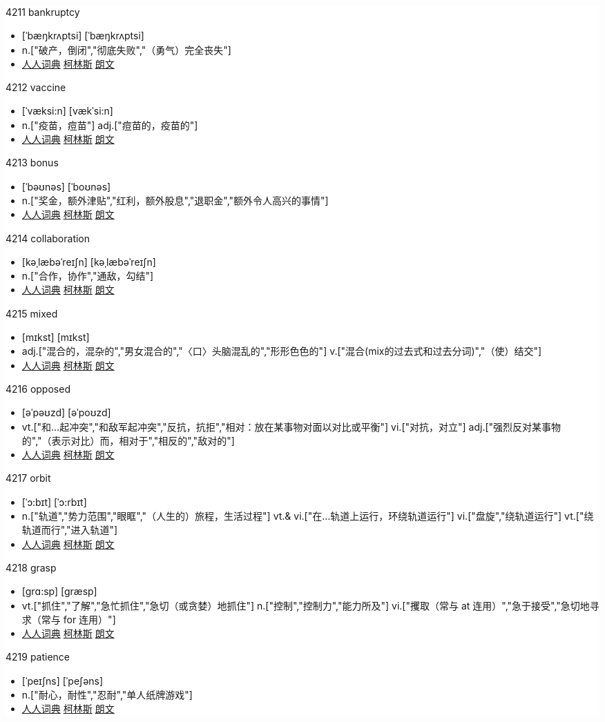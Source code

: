 4211 bankruptcy 
- [ˈbæŋkrʌptsi]  [ˈbæŋkrʌptsi] 
- n.["破产，倒闭","彻底失败","（勇气）完全丧失"]   
- [人人词典](https://www.91dict.com/words?w=bankruptcy) [柯林斯](https://www.collinsdictionary.com/zh/dictionary/english/bankruptcy) [朗文](https://www.ldoceonline.com/dictionary/bankruptcy) 

4212 vaccine 
- [ˈvæksi:n]  [vækˈsi:n] 
- n.["疫苗，痘苗"]  adj.["痘苗的，疫苗的"]   
- [人人词典](https://www.91dict.com/words?w=vaccine) [柯林斯](https://www.collinsdictionary.com/zh/dictionary/english/vaccine) [朗文](https://www.ldoceonline.com/dictionary/vaccine) 

4213 bonus 
- [ˈbəʊnəs]  [ˈboʊnəs] 
- n.["奖金，额外津贴","红利，额外股息","退职金","额外令人高兴的事情"]   
- [人人词典](https://www.91dict.com/words?w=bonus) [柯林斯](https://www.collinsdictionary.com/zh/dictionary/english/bonus) [朗文](https://www.ldoceonline.com/dictionary/bonus) 

4214 collaboration 
- [kəˌlæbəˈreɪʃn]  [kəˌlæbəˈreɪʃn] 
- n.["合作，协作","通敌，勾结"]   
- [人人词典](https://www.91dict.com/words?w=collaboration) [柯林斯](https://www.collinsdictionary.com/zh/dictionary/english/collaboration) [朗文](https://www.ldoceonline.com/dictionary/collaboration) 

4215 mixed 
- [mɪkst]  [mɪkst] 
- adj.["混合的，混杂的","男女混合的","〈口〉头脑混乱的","形形色色的"]  v.["混合(mix的过去式和过去分词)","（使）结交"]   
- [人人词典](https://www.91dict.com/words?w=mixed) [柯林斯](https://www.collinsdictionary.com/zh/dictionary/english/mixed) [朗文](https://www.ldoceonline.com/dictionary/mixed) 

4216 opposed 
- [əˈpəʊzd]  [əˈpoʊzd] 
- vt.["和…起冲突","和敌军起冲突","反抗，抗拒","相对：放在某事物对面以对比或平衡"]  vi.["对抗，对立"]  adj.["强烈反对某事物的","（表示对比）而，相对于","相反的","敌对的"]   
- [人人词典](https://www.91dict.com/words?w=opposed) [柯林斯](https://www.collinsdictionary.com/zh/dictionary/english/opposed) [朗文](https://www.ldoceonline.com/dictionary/opposed) 

4217 orbit 
- [ˈɔ:bɪt]  [ˈɔ:rbɪt] 
- n.["轨道","势力范围","眼眶","（人生的）旅程，生活过程"]  vt.& vi.["在…轨道上运行，环绕轨道运行"]  vi.["盘旋","绕轨道运行"]  vt.["绕轨道而行","进入轨道"]   
- [人人词典](https://www.91dict.com/words?w=orbit) [柯林斯](https://www.collinsdictionary.com/zh/dictionary/english/orbit) [朗文](https://www.ldoceonline.com/dictionary/orbit) 

4218 grasp 
- [grɑ:sp]  [græsp] 
- vt.["抓住","了解","急忙抓住","急切（或贪婪）地抓住"]  n.["控制","控制力","能力所及"]  vi.["攫取（常与 at 连用）","急于接受","急切地寻求（常与 for 连用）"]   
- [人人词典](https://www.91dict.com/words?w=grasp) [柯林斯](https://www.collinsdictionary.com/zh/dictionary/english/grasp) [朗文](https://www.ldoceonline.com/dictionary/grasp) 

4219 patience 
- [ˈpeɪʃns]  [ˈpeʃəns] 
- n.["耐心，耐性","忍耐","单人纸牌游戏"]   
- [人人词典](https://www.91dict.com/words?w=patience) [柯林斯](https://www.collinsdictionary.com/zh/dictionary/english/patience) [朗文](https://www.ldoceonline.com/dictionary/patience) 
